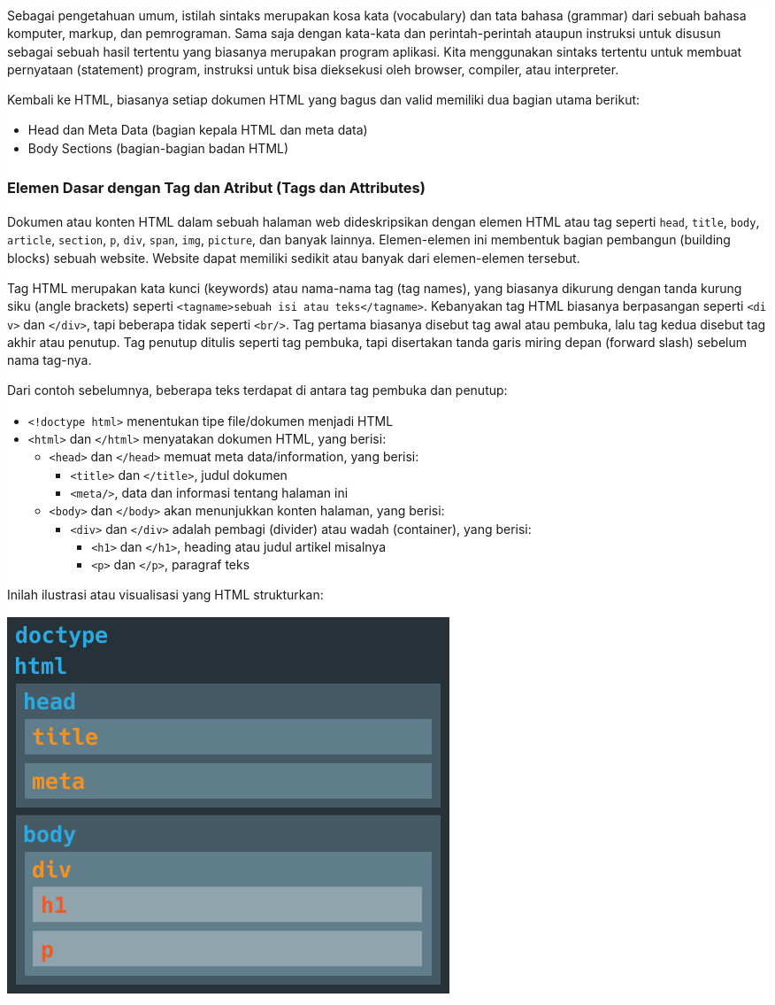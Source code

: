 Sebagai pengetahuan umum, istilah sintaks merupakan kosa kata (vocabulary) dan tata bahasa (grammar) dari sebuah bahasa komputer, markup, dan pemrograman. Sama saja dengan kata-kata dan perintah-perintah ataupun instruksi untuk disusun sebagai sebuah hasil tertentu yang biasanya merupakan program aplikasi. Kita menggunakan sintaks tertentu untuk membuat pernyataan (statement) program, instruksi untuk bisa dieksekusi oleh browser, compiler, atau interpreter.

Kembali ke HTML, biasanya setiap dokumen HTML yang bagus dan valid memiliki dua bagian utama berikut:

- Head dan Meta Data (bagian kepala HTML dan meta data)
- Body Sections (bagian-bagian badan HTML)

### Elemen Dasar dengan Tag dan Atribut (Tags dan Attributes)

Dokumen atau konten HTML dalam sebuah halaman web dideskripsikan dengan elemen HTML atau tag seperti `head`, `title`, `body`, `article`, `section`, `p`, `div`, `span`, `img`, `picture`, dan banyak lainnya. Elemen-elemen ini membentuk bagian pembangun (building blocks) sebuah website. Website dapat memiliki sedikit atau banyak dari elemen-elemen tersebut.

Tag HTML merupakan kata kunci (keywords) atau nama-nama tag (tag names), yang biasanya dikurung dengan tanda kurung siku (angle brackets) seperti `<tagname>sebuah isi atau teks</tagname>`. Kebanyakan tag HTML biasanya berpasangan seperti `<div>` dan `</div>`, tapi beberapa tidak seperti `<br/>`. Tag pertama biasanya disebut tag awal atau pembuka, lalu tag kedua disebut tag akhir atau penutup. Tag penutup ditulis seperti tag pembuka, tapi disertakan tanda garis miring depan (forward slash) sebelum nama tag-nya.

Dari contoh sebelumnya, beberapa teks terdapat di antara tag pembuka dan penutup:

- `<!doctype html>` menentukan tipe file/dokumen menjadi HTML
- `<html>` dan `</html>` menyatakan dokumen HTML, yang berisi:
  - `<head>` dan `</head>` memuat meta data/information, yang berisi:
    - `<title>` dan `</title>`, judul dokumen
    - `<meta/>`, data dan informasi tentang halaman ini
  - `<body>` dan `</body>` akan menunjukkan konten halaman, yang berisi:
    - `<div>` dan `</div>` adalah pembagi (divider) atau wadah (container), yang berisi:
      - `<h1>` dan `</h1>`, heading atau judul artikel misalnya
      - `<p>` dan `</p>`, paragraf teks

Inilah ilustrasi atau visualisasi yang HTML strukturkan:

![HTML Visualization](assets/html-visual.png)
